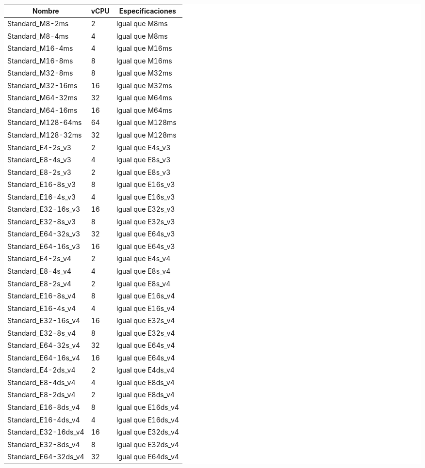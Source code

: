 
| Nombre                    | vCPU | Especificaciones              |
|-------------------------|------|--------------------|
| Standard_M8-2ms         | 2    | Igual que M8ms       |
| Standard_M8-4ms         | 4    | Igual que M8ms       |
| Standard_M16-4ms        | 4    | Igual que M16ms      |
| Standard_M16-8ms        | 8    | Igual que M16ms      |
| Standard_M32-8ms        | 8    | Igual que M32ms      |
| Standard_M32-16ms       | 16   | Igual que M32ms      |
| Standard_M64-32ms       | 32   | Igual que M64ms      |
| Standard_M64-16ms       | 16   | Igual que M64ms      |
| Standard_M128-64ms      | 64   | Igual que M128ms     |
| Standard_M128-32ms      | 32   | Igual que M128ms     |
| Standard_E4-2s_v3       | 2    | Igual que E4s_v3     |
| Standard_E8-4s_v3       | 4    | Igual que E8s_v3     |
| Standard_E8-2s_v3       | 2    | Igual que E8s_v3     |
| Standard_E16-8s_v3      | 8    | Igual que E16s_v3    |
| Standard_E16-4s_v3      | 4    | Igual que E16s_v3    |
| Standard_E32-16s_v3     | 16   | Igual que E32s_v3    |
| Standard_E32-8s_v3      | 8    | Igual que E32s_v3    |
| Standard_E64-32s_v3     | 32   | Igual que E64s_v3    |
| Standard_E64-16s_v3     | 16   | Igual que E64s_v3    |
| Standard_E4-2s_v4       | 2    | Igual que E4s_v4     |
| Standard_E8-4s_v4       | 4    | Igual que E8s_v4     |
| Standard_E8-2s_v4       | 2    | Igual que E8s_v4     |
| Standard_E16-8s_v4      | 8    | Igual que E16s_v4    |
| Standard_E16-4s_v4      | 4    | Igual que E16s_v4    |
| Standard_E32-16s_v4     | 16   | Igual que E32s_v4    |
| Standard_E32-8s_v4      | 8    | Igual que E32s_v4    |
| Standard_E64-32s_v4     | 32   | Igual que E64s_v4    |
| Standard_E64-16s_v4     | 16   | Igual que E64s_v4    |
| Standard_E4-2ds_v4      | 2    | Igual que E4ds_v4    |
| Standard_E8-4ds_v4      | 4    | Igual que E8ds_v4    |
| Standard_E8-2ds_v4      | 2    | Igual que E8ds_v4    |
| Standard_E16-8ds_v4     | 8    | Igual que E16ds_v4   |
| Standard_E16-4ds_v4     | 4    | Igual que E16ds_v4   |
| Standard_E32-16ds_v4    | 16   | Igual que E32ds_v4   |
| Standard_E32-8ds_v4     | 8    | Igual que E32ds_v4   |
| Standard_E64-32ds_v4    | 32   | Igual que E64ds_v4   |